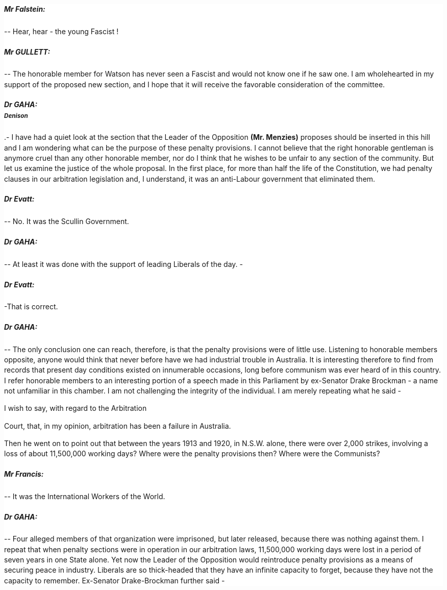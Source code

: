 ##### Mr Falstein:

--  Hear, hear - the young Fascist ! 

##### Mr GULLETT:

-- The honorable member for Watson has never seen a Fascist and would not know one if he saw one. I am wholehearted in my support of the proposed new section, and I hope that it will receive the favorable consideration of the committee. 

##### Dr GAHA:<br><small class="text-muted">Denison</small>

.- I have had a quiet look at the section that the Leader of the Opposition  **(Mr. Menzies)**  proposes should be inserted in this hill and I am wondering what can be the purpose of these penalty provisions. I cannot believe that the right honorable gentleman is anymore cruel than any other honorable member, nor do I think that he wishes to be unfair to any section of the community. But let us examine the justice of the whole proposal. In the first place, for more than half the life of the Constitution, we had penalty clauses in our arbitration legislation and, I understand, it was an anti-Labour government that eliminated them. 

##### Dr Evatt:

--  No. It was the Scullin Government. 

##### Dr GAHA:

-- At least it was done with the support of leading Liberals of the day. - 

##### Dr Evatt:

-That  is correct. 

##### Dr GAHA:

-- The only conclusion one can reach, therefore, is that the penalty provisions were of little use. Listening to honorable members opposite, anyone would think that never before have we had industrial trouble in Australia. It is interesting therefore to find from records that present day conditions existed on innumerable occasions, long before communism was ever heard of in this country. I refer honorable members to an interesting portion of a speech made in this Parliament by ex-Senator Drake Brockman - a name not unfamiliar in this chamber. I am not challenging the integrity of the individual. I am merely repeating what he said - 

I  wish to say, with regard to the Arbitration 

Court, that, in my opinion, arbitration  has  been a failure in Australia. 

Then he went on to point out that between the years 1913 and 1920, in N.S.W. alone, there were over 2,000 strikes, involving a loss of about 11,500,000 working days? Where were the penalty provisions then? Where were the Communists? 

##### Mr Francis:

-- It was the International Workers of the World. 

##### Dr GAHA:

-- Four alleged members of that organization were imprisoned, but later released, because there was nothing against them. I repeat that when penalty sections were in operation in our arbitration laws, 11,500,000 working days were lost in a period of seven years in one State alone. Yet now the Leader of the Opposition would reintroduce penalty provisions as a means of securing peace in industry. Liberals are so thick-headed that they have an infinite capacity to forget, because they have not the capacity to remember. Ex-Senator Drake-Brockman further said - 
